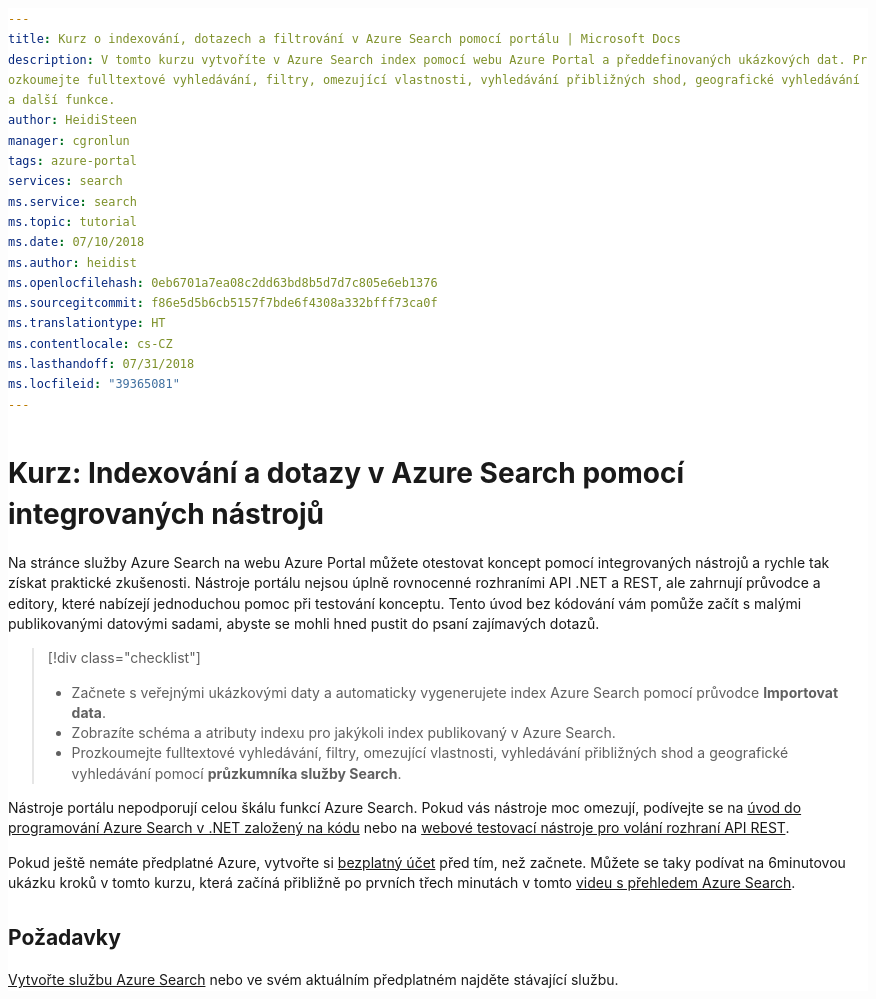 ```yaml
---
title: Kurz o indexování, dotazech a filtrování v Azure Search pomocí portálu | Microsoft Docs
description: V tomto kurzu vytvoříte v Azure Search index pomocí webu Azure Portal a předdefinovaných ukázkových dat. Prozkoumejte fulltextové vyhledávání, filtry, omezující vlastnosti, vyhledávání přibližných shod, geografické vyhledávání a další funkce.
author: HeidiSteen
manager: cgronlun
tags: azure-portal
services: search
ms.service: search
ms.topic: tutorial
ms.date: 07/10/2018
ms.author: heidist
ms.openlocfilehash: 0eb6701a7ea08c2dd63bd8b5d7d7c805e6eb1376
ms.sourcegitcommit: f86e5d5b6cb5157f7bde6f4308a332bfff73ca0f
ms.translationtype: HT
ms.contentlocale: cs-CZ
ms.lasthandoff: 07/31/2018
ms.locfileid: "39365081"
---
```

# <a name="tutorial-use-built-in-tools-for-azure-search-indexing-and-queries"></a>Kurz: Indexování a dotazy v Azure Search pomocí integrovaných nástrojů

Na stránce služby Azure Search na webu Azure Portal můžete otestovat koncept pomocí integrovaných nástrojů a rychle tak získat praktické zkušenosti. Nástroje portálu nejsou úplně rovnocenné rozhraními API .NET a REST, ale zahrnují průvodce a editory, které nabízejí jednoduchou pomoc při testování konceptu. Tento úvod bez kódování vám pomůže začít s malými publikovanými datovými sadami, abyste se mohli hned pustit do psaní zajímavých dotazů. 

> [!div class="checklist"]
> * Začnete s veřejnými ukázkovými daty a automaticky vygenerujete index Azure Search pomocí průvodce **Importovat data**. 
> * Zobrazíte schéma a atributy indexu pro jakýkoli index publikovaný v Azure Search.
> * Prozkoumejte fulltextové vyhledávání, filtry, omezující vlastnosti, vyhledávání přibližných shod a geografické vyhledávání pomocí **průzkumníka služby Search**.  

Nástroje portálu nepodporují celou škálu funkcí Azure Search. Pokud vás nástroje moc omezují, podívejte se na [úvod do programování Azure Search v .NET založený na kódu](search-howto-dotnet-sdk.md) nebo na [webové testovací nástroje pro volání rozhraní API REST](search-fiddler.md).

Pokud ještě nemáte předplatné Azure, vytvořte si [bezplatný účet](https://azure.microsoft.com/free/?WT.mc_id=A261C142F) před tím, než začnete. Můžete se taky podívat na 6minutovou ukázku kroků v tomto kurzu, která začíná přibližně po prvních třech minutách v tomto [videu s přehledem Azure Search](https://channel9.msdn.com/Events/Connect/2016/138).

## <a name="prerequisites"></a>Požadavky

[Vytvořte službu Azure Search](search-create-service-portal.md) nebo ve svém aktuálním předplatném najděte stávající službu. 


[1]: ./media/search-get-started-portal/tiles-indexers-datasources2.png
[2]: ./media/search-get-started-portal/import-data-cmd2.png
[3]: ./media/search-get-started-portal/realestateindex2.png
[4]: ./media/search-get-started-portal/indexers-inprogress2.png
[5]: ./media/search-get-started-portal/search-explorer-cmd2.png
[6]: ./media/search-get-started-portal/search-explorer-changeindex-se2.png
[7]: ./media/search-get-started-portal/search-explorer-query2.png
[8]: ./media/search-get-started-portal/realestate-indexer2.png
[9]: ./media/search-get-started-portal/import-datasource-sample2.png
[10]: ./media/search-get-started-portal/sample-index-def.png
[11]: ./media/search-get-started-portal/skip-cog-skill-step.png
